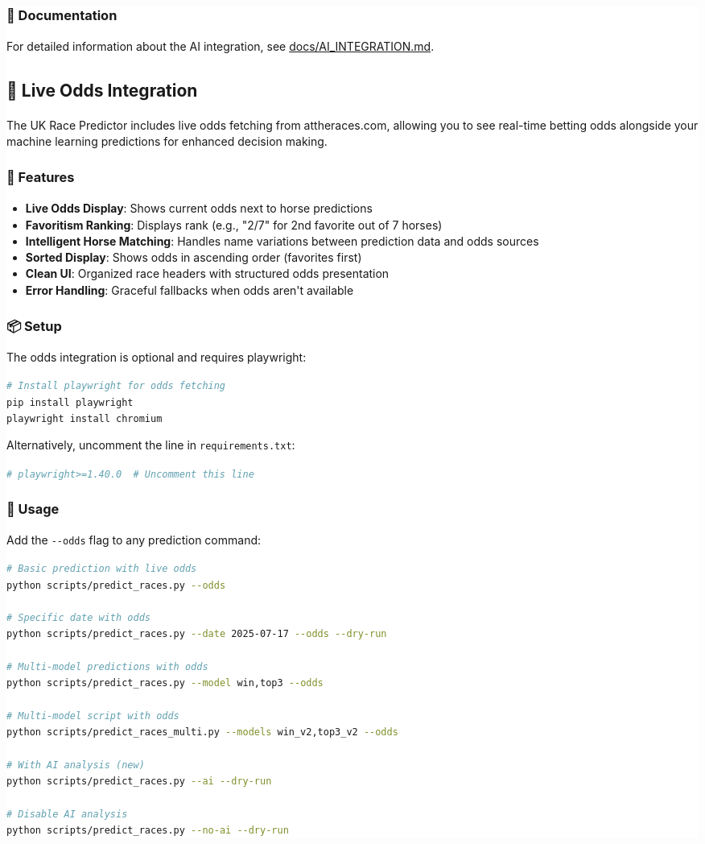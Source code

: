 ### 📝 Documentation

For detailed information about the AI integration, see [docs/AI_INTEGRATION.md](docs/AI_INTEGRATION.md).

## 🐎 Live Odds Integration

The UK Race Predictor includes live odds fetching from attheraces.com, allowing you to see real-time betting odds alongside your machine learning predictions for enhanced decision making.

### 🎯 Features

- **Live Odds Display**: Shows current odds next to horse predictions
- **Favoritism Ranking**: Displays rank (e.g., "2/7" for 2nd favorite out of 7 horses)
- **Intelligent Horse Matching**: Handles name variations between prediction data and odds sources
- **Sorted Display**: Shows odds in ascending order (favorites first)
- **Clean UI**: Organized race headers with structured odds presentation
- **Error Handling**: Graceful fallbacks when odds aren't available

### 📦 Setup

The odds integration is optional and requires playwright:

```bash
# Install playwright for odds fetching
pip install playwright
playwright install chromium
```

Alternatively, uncomment the line in `requirements.txt`:
```bash
# playwright>=1.40.0  # Uncomment this line
```

### 🚀 Usage

Add the `--odds` flag to any prediction command:

```bash
# Basic prediction with live odds
python scripts/predict_races.py --odds

# Specific date with odds
python scripts/predict_races.py --date 2025-07-17 --odds --dry-run

# Multi-model predictions with odds
python scripts/predict_races.py --model win,top3 --odds

# Multi-model script with odds
python scripts/predict_races_multi.py --models win_v2,top3_v2 --odds

# With AI analysis (new)
python scripts/predict_races.py --ai --dry-run

# Disable AI analysis
python scripts/predict_races.py --no-ai --dry-run
```
